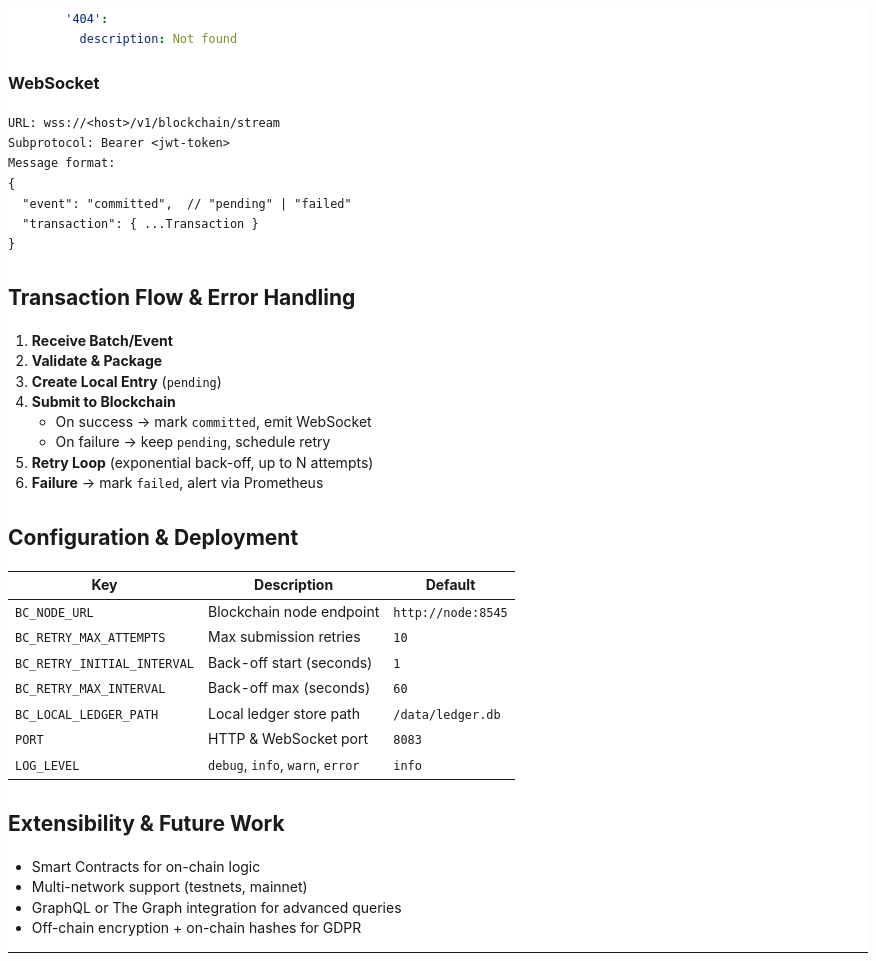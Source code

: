 ```yaml
        '404':
          description: Not found
```

### WebSocket

```
URL: wss://<host>/v1/blockchain/stream
Subprotocol: Bearer <jwt-token>
Message format:
{
  "event": "committed",  // "pending" | "failed"
  "transaction": { ...Transaction }
}
```

## Transaction Flow & Error Handling

1. **Receive Batch/Event**  
2. **Validate & Package**  
3. **Create Local Entry** (`pending`)  
4. **Submit to Blockchain**  
   - On success → mark `committed`, emit WebSocket  
   - On failure → keep `pending`, schedule retry  
5. **Retry Loop** (exponential back-off, up to N attempts)  
6. **Failure** → mark `failed`, alert via Prometheus

## Configuration & Deployment

| Key                         | Description                                      | Default             |
|-----------------------------|--------------------------------------------------|---------------------|
| `BC_NODE_URL`               | Blockchain node endpoint                         | `http://node:8545`  |
| `BC_RETRY_MAX_ATTEMPTS`     | Max submission retries                           | `10`                |
| `BC_RETRY_INITIAL_INTERVAL` | Back-off start (seconds)                         | `1`                 |
| `BC_RETRY_MAX_INTERVAL`     | Back-off max (seconds)                           | `60`                |
| `BC_LOCAL_LEDGER_PATH`      | Local ledger store path                          | `/data/ledger.db`   |
| `PORT`                      | HTTP & WebSocket port                            | `8083`              |
| `LOG_LEVEL`                 | `debug`, `info`, `warn`, `error`                 | `info`              |

## Extensibility & Future Work

- Smart Contracts for on-chain logic  
- Multi-network support (testnets, mainnet)  
- GraphQL or The Graph integration for advanced queries  
- Off-chain encryption + on-chain hashes for GDPR  

---
